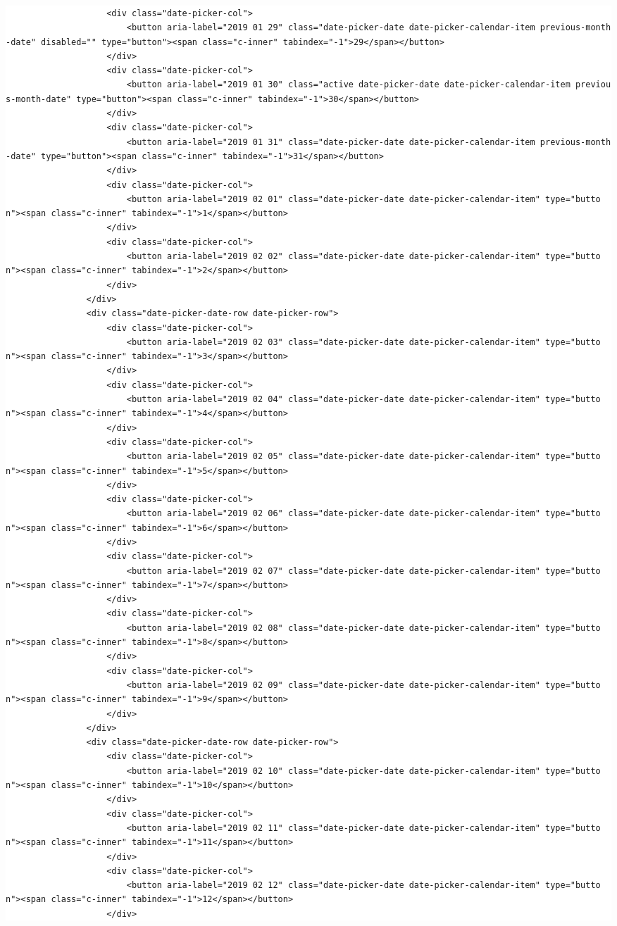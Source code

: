 						<div class="date-picker-col">
							<button aria-label="2019 01 29" class="date-picker-date date-picker-calendar-item previous-month-date" disabled="" type="button"><span class="c-inner" tabindex="-1">29</span></button>
						</div>
						<div class="date-picker-col">
							<button aria-label="2019 01 30" class="active date-picker-date date-picker-calendar-item previous-month-date" type="button"><span class="c-inner" tabindex="-1">30</span></button>
						</div>
						<div class="date-picker-col">
							<button aria-label="2019 01 31" class="date-picker-date date-picker-calendar-item previous-month-date" type="button"><span class="c-inner" tabindex="-1">31</span></button>
						</div>
						<div class="date-picker-col">
							<button aria-label="2019 02 01" class="date-picker-date date-picker-calendar-item" type="button"><span class="c-inner" tabindex="-1">1</span></button>
						</div>
						<div class="date-picker-col">
							<button aria-label="2019 02 02" class="date-picker-date date-picker-calendar-item" type="button"><span class="c-inner" tabindex="-1">2</span></button>
						</div>
					</div>
					<div class="date-picker-date-row date-picker-row">
						<div class="date-picker-col">
							<button aria-label="2019 02 03" class="date-picker-date date-picker-calendar-item" type="button"><span class="c-inner" tabindex="-1">3</span></button>
						</div>
						<div class="date-picker-col">
							<button aria-label="2019 02 04" class="date-picker-date date-picker-calendar-item" type="button"><span class="c-inner" tabindex="-1">4</span></button>
						</div>
						<div class="date-picker-col">
							<button aria-label="2019 02 05" class="date-picker-date date-picker-calendar-item" type="button"><span class="c-inner" tabindex="-1">5</span></button>
						</div>
						<div class="date-picker-col">
							<button aria-label="2019 02 06" class="date-picker-date date-picker-calendar-item" type="button"><span class="c-inner" tabindex="-1">6</span></button>
						</div>
						<div class="date-picker-col">
							<button aria-label="2019 02 07" class="date-picker-date date-picker-calendar-item" type="button"><span class="c-inner" tabindex="-1">7</span></button>
						</div>
						<div class="date-picker-col">
							<button aria-label="2019 02 08" class="date-picker-date date-picker-calendar-item" type="button"><span class="c-inner" tabindex="-1">8</span></button>
						</div>
						<div class="date-picker-col">
							<button aria-label="2019 02 09" class="date-picker-date date-picker-calendar-item" type="button"><span class="c-inner" tabindex="-1">9</span></button>
						</div>
					</div>
					<div class="date-picker-date-row date-picker-row">
						<div class="date-picker-col">
							<button aria-label="2019 02 10" class="date-picker-date date-picker-calendar-item" type="button"><span class="c-inner" tabindex="-1">10</span></button>
						</div>
						<div class="date-picker-col">
							<button aria-label="2019 02 11" class="date-picker-date date-picker-calendar-item" type="button"><span class="c-inner" tabindex="-1">11</span></button>
						</div>
						<div class="date-picker-col">
							<button aria-label="2019 02 12" class="date-picker-date date-picker-calendar-item" type="button"><span class="c-inner" tabindex="-1">12</span></button>
						</div>